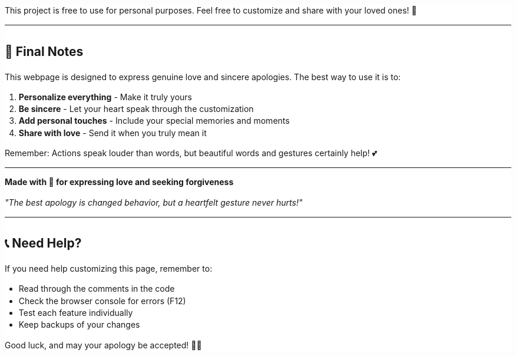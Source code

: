 This project is free to use for personal purposes. Feel free to customize and share with your loved ones! 💖

---

## 🎯 Final Notes

This webpage is designed to express genuine love and sincere apologies. The best way to use it is to:

1. **Personalize everything** - Make it truly yours
2. **Be sincere** - Let your heart speak through the customization
3. **Add personal touches** - Include your special memories and moments
4. **Share with love** - Send it when you truly mean it

Remember: Actions speak louder than words, but beautiful words and gestures certainly help! 💕

---

**Made with 💖 for expressing love and seeking forgiveness**

*"The best apology is changed behavior, but a heartfelt gesture never hurts!"*

---

## 📞 Need Help?

If you need help customizing this page, remember to:
- Read through the comments in the code
- Check the browser console for errors (F12)
- Test each feature individually
- Keep backups of your changes

Good luck, and may your apology be accepted! 🌹✨